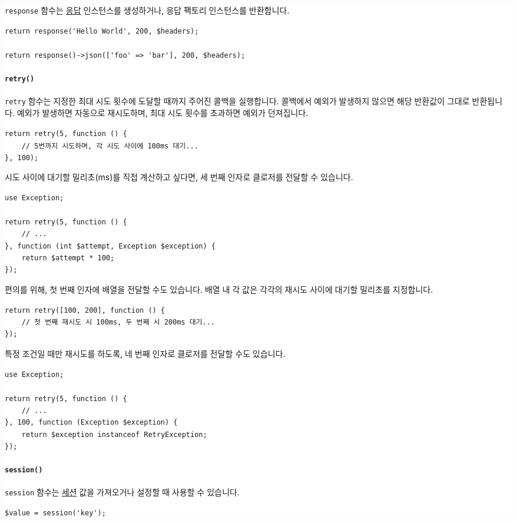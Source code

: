 `response` 함수는 [응답](/docs/10.x/responses) 인스턴스를 생성하거나, 응답 팩토리 인스턴스를 반환합니다.

```
return response('Hello World', 200, $headers);

return response()->json(['foo' => 'bar'], 200, $headers);
```

<a name="method-retry"></a>
#### `retry()`

`retry` 함수는 지정한 최대 시도 횟수에 도달할 때까지 주어진 콜백을 실행합니다. 콜백에서 예외가 발생하지 않으면 해당 반환값이 그대로 반환됩니다. 예외가 발생하면 자동으로 재시도하며, 최대 시도 횟수를 초과하면 예외가 던져집니다.

```
return retry(5, function () {
    // 5번까지 시도하며, 각 시도 사이에 100ms 대기...
}, 100);
```

시도 사이에 대기할 밀리초(ms)를 직접 계산하고 싶다면, 세 번째 인자로 클로저를 전달할 수 있습니다.

```
use Exception;

return retry(5, function () {
    // ...
}, function (int $attempt, Exception $exception) {
    return $attempt * 100;
});
```

편의를 위해, 첫 번째 인자에 배열을 전달할 수도 있습니다. 배열 내 각 값은 각각의 재시도 사이에 대기할 밀리초를 지정합니다.

```
return retry([100, 200], function () {
    // 첫 번째 재시도 시 100ms, 두 번째 시 200ms 대기...
});
```

특정 조건일 때만 재시도를 하도록, 네 번째 인자로 클로저를 전달할 수도 있습니다.

```
use Exception;

return retry(5, function () {
    // ...
}, 100, function (Exception $exception) {
    return $exception instanceof RetryException;
});
```

<a name="method-session"></a>

#### `session()`

`session` 함수는 [세션](/docs/10.x/session) 값을 가져오거나 설정할 때 사용할 수 있습니다.

```
$value = session('key');
```
